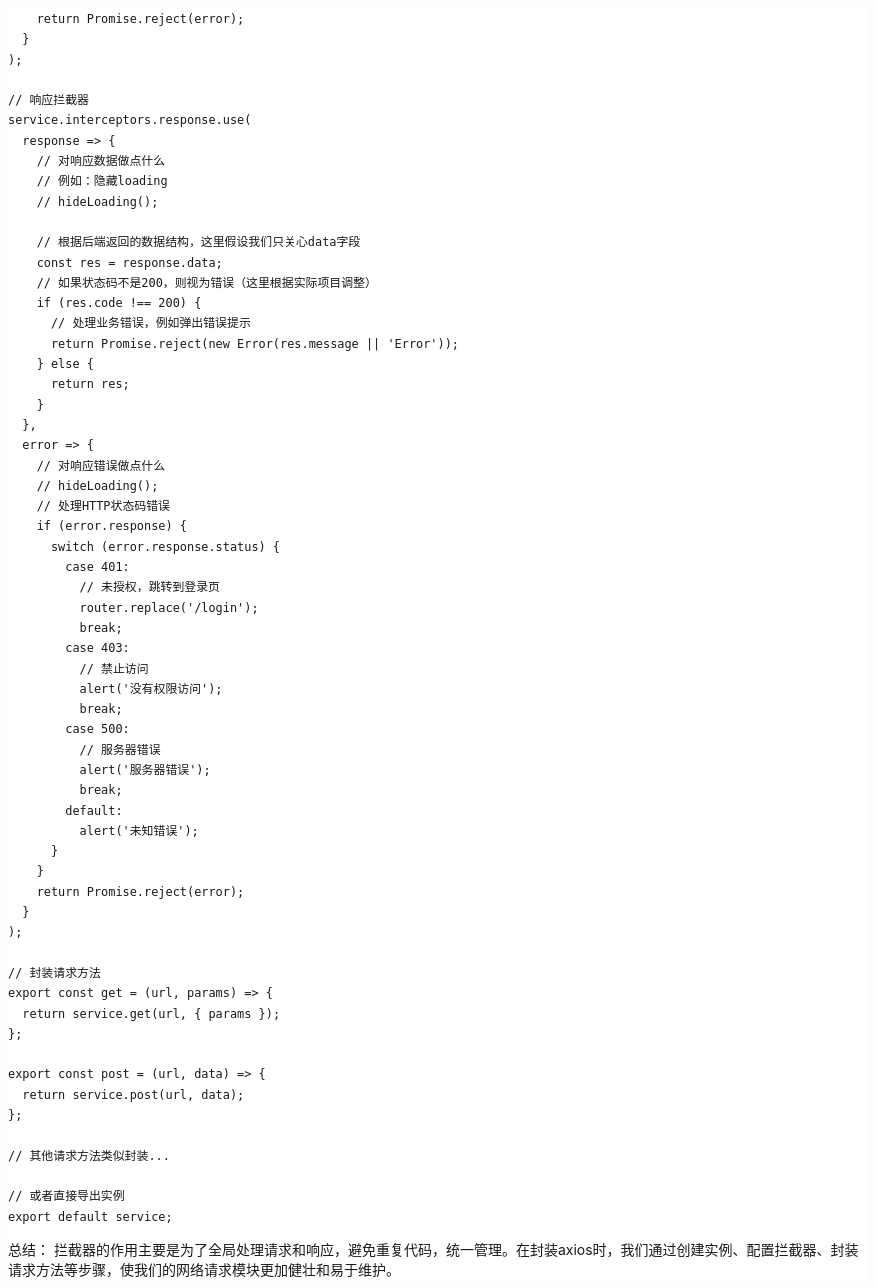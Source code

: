 ```
    return Promise.reject(error);
  }
);

// 响应拦截器
service.interceptors.response.use(
  response => {
    // 对响应数据做点什么
    // 例如：隐藏loading
    // hideLoading();
    
    // 根据后端返回的数据结构，这里假设我们只关心data字段
    const res = response.data;
    // 如果状态码不是200，则视为错误（这里根据实际项目调整）
    if (res.code !== 200) {
      // 处理业务错误，例如弹出错误提示
      return Promise.reject(new Error(res.message || 'Error'));
    } else {
      return res;
    }
  },
  error => {
    // 对响应错误做点什么
    // hideLoading();
    // 处理HTTP状态码错误
    if (error.response) {
      switch (error.response.status) {
        case 401:
          // 未授权，跳转到登录页
          router.replace('/login');
          break;
        case 403:
          // 禁止访问
          alert('没有权限访问');
          break;
        case 500:
          // 服务器错误
          alert('服务器错误');
          break;
        default:
          alert('未知错误');
      }
    }
    return Promise.reject(error);
  }
);

// 封装请求方法
export const get = (url, params) => {
  return service.get(url, { params });
};

export const post = (url, data) => {
  return service.post(url, data);
};

// 其他请求方法类似封装...

// 或者直接导出实例
export default service;
```
总结：
拦截器的作用主要是为了全局处理请求和响应，避免重复代码，统一管理。在封装axios时，我们通过创建实例、配置拦截器、封装请求方法等步骤，使我们的网络请求模块更加健壮和易于维护。